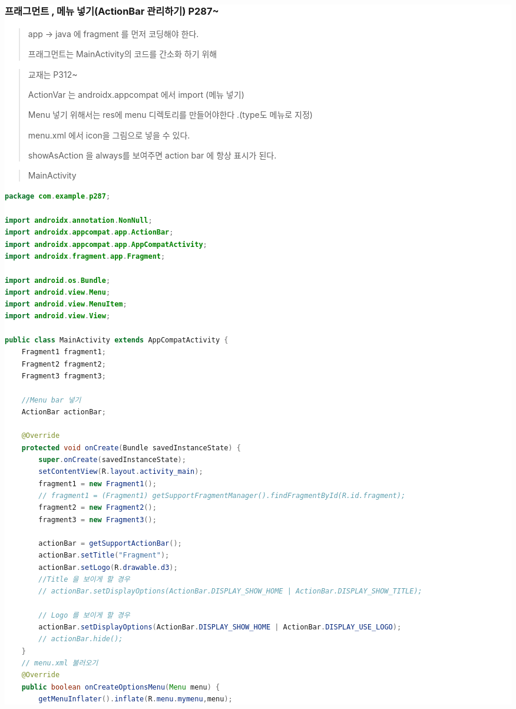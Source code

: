 

### 프래그먼트 , 메뉴 넣기(ActionBar 관리하기) P287~

> app -> java 에 fragment 를 먼저 코딩해야 한다.
>
> 프래그먼트는 MainActivity의 코드를 간소화 하기 위해 



> 교재는 P312~
>
> ActionVar 는 androidx.appcompat 에서 import (메뉴 넣기) 
>
> Menu 넣기 위해서는 res에 menu 디렉토리를 만들어야한다 .(type도 메뉴로 지정)
>
> menu.xml 에서 icon을 그림으로 넣을 수 있다.
>
> showAsAction 을 always를 보여주면 action bar 에 항상 표시가 된다.



> MainActivity

```java
package com.example.p287;

import androidx.annotation.NonNull;
import androidx.appcompat.app.ActionBar;
import androidx.appcompat.app.AppCompatActivity;
import androidx.fragment.app.Fragment;

import android.os.Bundle;
import android.view.Menu;
import android.view.MenuItem;
import android.view.View;

public class MainActivity extends AppCompatActivity {
    Fragment1 fragment1;
    Fragment2 fragment2;
    Fragment3 fragment3;

    //Menu bar 넣기
    ActionBar actionBar;

    @Override
    protected void onCreate(Bundle savedInstanceState) {
        super.onCreate(savedInstanceState);
        setContentView(R.layout.activity_main);
        fragment1 = new Fragment1();
        // fragment1 = (Fragment1) getSupportFragmentManager().findFragmentById(R.id.fragment);
        fragment2 = new Fragment2();
        fragment3 = new Fragment3();

        actionBar = getSupportActionBar();
        actionBar.setTitle("Fragment");
        actionBar.setLogo(R.drawable.d3);
        //Title 을 보이게 할 경우
        // actionBar.setDisplayOptions(ActionBar.DISPLAY_SHOW_HOME | ActionBar.DISPLAY_SHOW_TITLE);

        // Logo 를 보이게 할 경우
        actionBar.setDisplayOptions(ActionBar.DISPLAY_SHOW_HOME | ActionBar.DISPLAY_USE_LOGO);
        // actionBar.hide();
    }
    // menu.xml 불러오기
    @Override
    public boolean onCreateOptionsMenu(Menu menu) {
        getMenuInflater().inflate(R.menu.mymenu,menu);
```